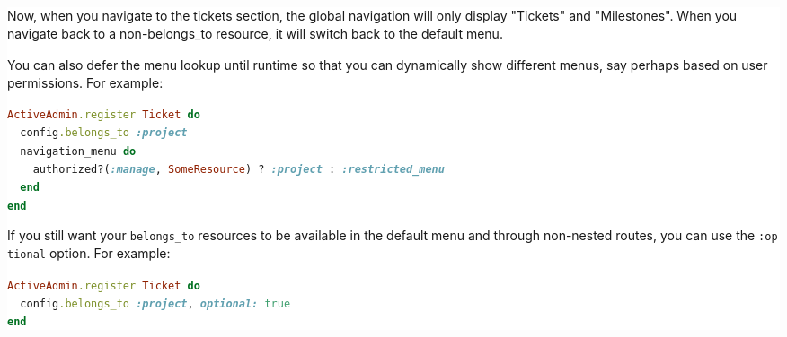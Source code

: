 Now, when you navigate to the tickets section, the global navigation will
only display "Tickets" and "Milestones". When you navigate back to a
non-belongs_to resource, it will switch back to the default menu.

You can also defer the menu lookup until runtime so that you can dynamically show
different menus, say perhaps based on user permissions. For example:

```ruby
ActiveAdmin.register Ticket do
  config.belongs_to :project
  navigation_menu do
    authorized?(:manage, SomeResource) ? :project : :restricted_menu
  end
end
```

If you still want your `belongs_to` resources to be available in the default menu
and through non-nested routes, you can use the `:optional` option. For example:

```ruby
ActiveAdmin.register Ticket do
  config.belongs_to :project, optional: true
end
```

[permitted_attr_names]: https://rubydoc.info/github/varyonic/activeadmin/master/ActiveAdmin%2FResourceController%2FDataAccess:permitted_attr_names
[permitted_params]: https://rubydoc.info/github/varyonic/activeadmin/master/ActiveAdmin%2FResourceController%2FDataAccess:permitted_params
